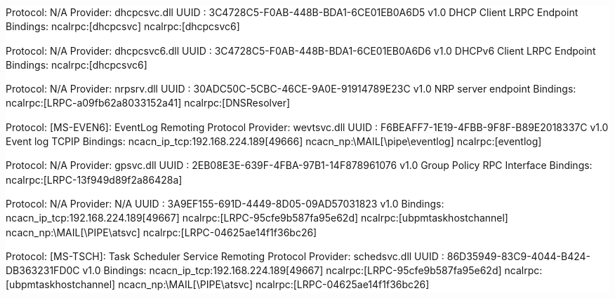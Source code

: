 Protocol: N/A
Provider: dhcpcsvc.dll
UUID    : 3C4728C5-F0AB-448B-BDA1-6CE01EB0A6D5 v1.0 DHCP Client LRPC Endpoint
Bindings:
          ncalrpc:[dhcpcsvc]
          ncalrpc:[dhcpcsvc6]

Protocol: N/A
Provider: dhcpcsvc6.dll
UUID    : 3C4728C5-F0AB-448B-BDA1-6CE01EB0A6D6 v1.0 DHCPv6 Client LRPC Endpoint
Bindings:
          ncalrpc:[dhcpcsvc6]

Protocol: N/A
Provider: nrpsrv.dll
UUID    : 30ADC50C-5CBC-46CE-9A0E-91914789E23C v1.0 NRP server endpoint
Bindings:
          ncalrpc:[LRPC-a09fb62a8033152a41]
          ncalrpc:[DNSResolver]

Protocol: [MS-EVEN6]: EventLog Remoting Protocol
Provider: wevtsvc.dll
UUID    : F6BEAFF7-1E19-4FBB-9F8F-B89E2018337C v1.0 Event log TCPIP
Bindings:
          ncacn_ip_tcp:192.168.224.189[49666]
          ncacn_np:\\MAIL[\pipe\eventlog]
          ncalrpc:[eventlog]

Protocol: N/A
Provider: gpsvc.dll
UUID    : 2EB08E3E-639F-4FBA-97B1-14F878961076 v1.0 Group Policy RPC Interface
Bindings:
          ncalrpc:[LRPC-13f949d89f2a86428a]

Protocol: N/A
Provider: N/A
UUID    : 3A9EF155-691D-4449-8D05-09AD57031823 v1.0
Bindings:
          ncacn_ip_tcp:192.168.224.189[49667]
          ncalrpc:[LRPC-95cfe9b587fa95e62d]
          ncalrpc:[ubpmtaskhostchannel]
          ncacn_np:\\MAIL[\PIPE\atsvc]
          ncalrpc:[LRPC-04625ae14f1f36bc26]

Protocol: [MS-TSCH]: Task Scheduler Service Remoting Protocol
Provider: schedsvc.dll
UUID    : 86D35949-83C9-4044-B424-DB363231FD0C v1.0
Bindings:
          ncacn_ip_tcp:192.168.224.189[49667]
          ncalrpc:[LRPC-95cfe9b587fa95e62d]
          ncalrpc:[ubpmtaskhostchannel]
          ncacn_np:\\MAIL[\PIPE\atsvc]
          ncalrpc:[LRPC-04625ae14f1f36bc26]
